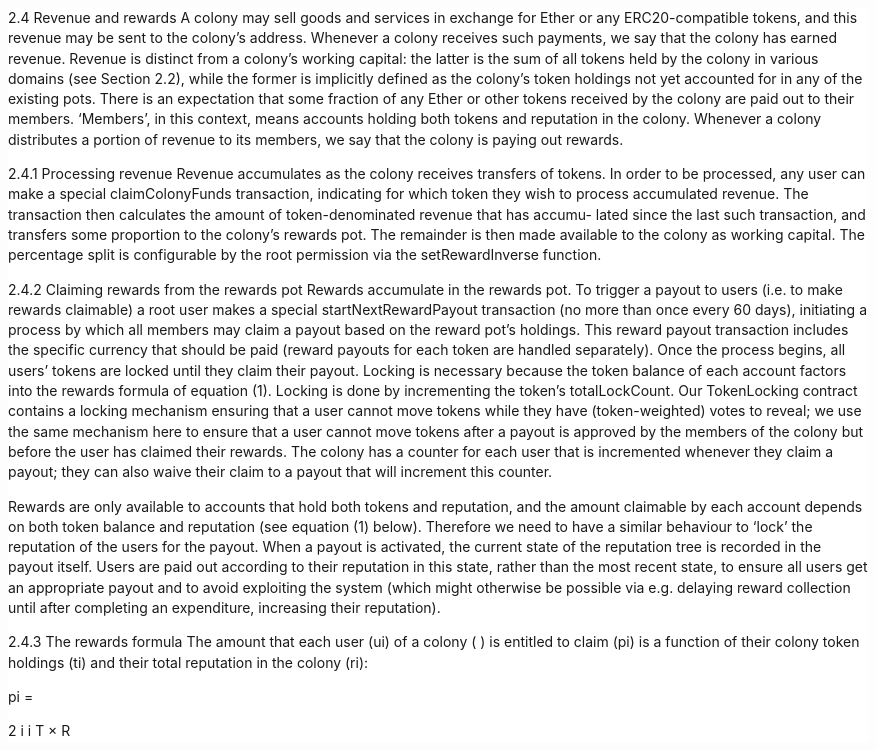 2.4	Revenue and rewards
A colony may sell goods and services in exchange for Ether or any ERC20-compatible tokens, and this revenue may be sent to the colony’s address. Whenever a colony receives such payments, we say that the colony has earned revenue. Revenue is distinct from a colony’s working capital: the latter is the sum of all tokens held by the colony in various domains (see Section 2.2), while the former is implicitly defined as the colony’s token holdings not yet accounted for in any of the existing pots. There is an expectation that some fraction of any Ether or other tokens received by the colony are paid out to their members. ‘Members’, in this context, means accounts holding both tokens and reputation in the colony. Whenever a colony distributes a portion of revenue to its members,
we say that the colony is paying out rewards.

2.4.1	Processing revenue
Revenue accumulates as the colony receives transfers of tokens. In order to be processed, any user can make a special claimColonyFunds transaction, indicating for which token they wish to process accumulated revenue.
The transaction then calculates the amount of token-denominated revenue that has accumu- lated since the last such transaction, and transfers some proportion to the colony’s rewards pot. The remainder is then made available to the colony as working capital. The percentage split is configurable by the root permission via the setRewardInverse function.
 

2.4.2	Claiming rewards from the rewards pot
Rewards accumulate in the rewards pot. To trigger a payout to users (i.e. to make rewards claimable) a root user makes a special startNextRewardPayout transaction (no more than once every 60 days), initiating a process by which all members may claim a payout based on the reward pot’s holdings.
This reward payout transaction includes the specific currency that should be paid (reward payouts for each token are handled separately). Once the process begins, all users’ tokens are locked until they claim their payout. Locking is necessary because the token balance of each account factors into the rewards formula of equation (1). Locking is done by incrementing the token’s totalLockCount.
Our TokenLocking contract contains a locking mechanism ensuring that a user cannot move
tokens while they have (token-weighted) votes to reveal; we use the same mechanism here to ensure that a user cannot move tokens after a payout is approved by the members of the colony but before the user has claimed their rewards. The colony has a counter for each user that is incremented whenever they claim a payout; they can also waive their claim to a payout that will increment this counter.

Rewards are only available to accounts that hold both tokens and reputation, and the amount claimable by each account depends on both token balance and reputation (see equation
(1) below). Therefore we need to have a similar behaviour to ‘lock’ the reputation of the users for the payout. When a payout is activated, the current state of the reputation tree is recorded in the payout itself. Users are paid out according to their reputation in this state, rather than the most recent state, to ensure all users get an appropriate payout and to avoid exploiting the system (which might otherwise be possible via e.g. delaying reward collection until after completing an expenditure, increasing their reputation).

2.4.3	The rewards formula
The amount that each user (ui) of a colony ( ) is entitled to claim (pi) is a function of their colony token holdings (ti) and their total reputation in the colony (ri):

 

pi =
 

 
2
i i
T × R
 